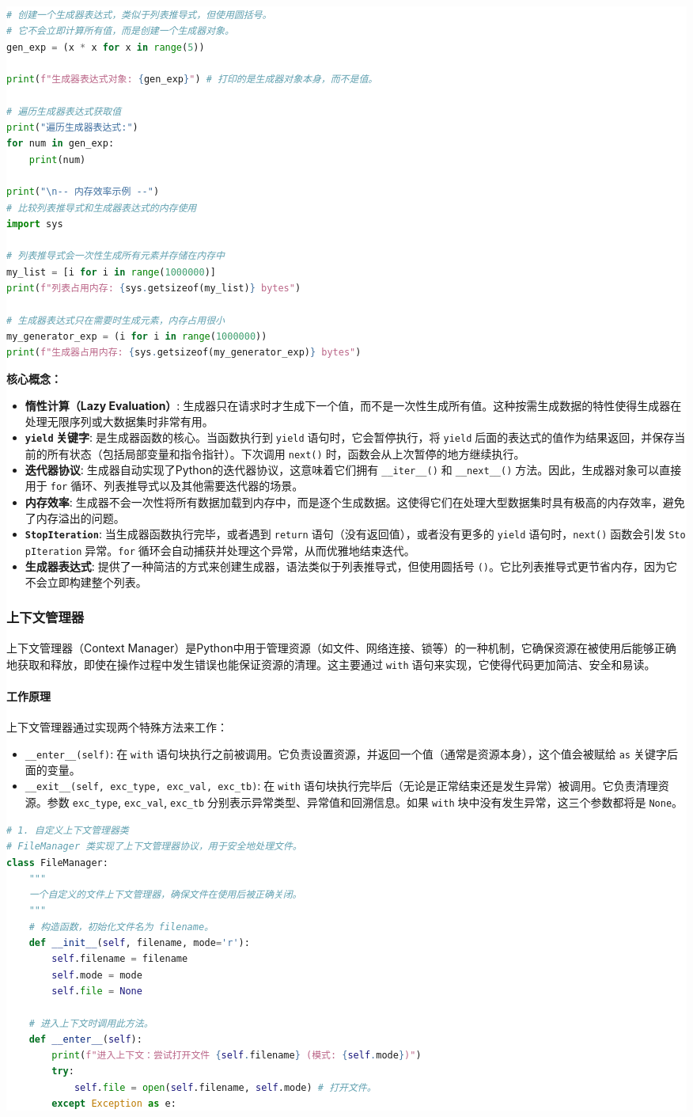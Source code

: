 ```python
# 创建一个生成器表达式，类似于列表推导式，但使用圆括号。
# 它不会立即计算所有值，而是创建一个生成器对象。
gen_exp = (x * x for x in range(5))

print(f"生成器表达式对象: {gen_exp}") # 打印的是生成器对象本身，而不是值。

# 遍历生成器表达式获取值
print("遍历生成器表达式:")
for num in gen_exp:
    print(num)

print("\n-- 内存效率示例 --")
# 比较列表推导式和生成器表达式的内存使用
import sys

# 列表推导式会一次性生成所有元素并存储在内存中
my_list = [i for i in range(1000000)]
print(f"列表占用内存: {sys.getsizeof(my_list)} bytes")

# 生成器表达式只在需要时生成元素，内存占用很小
my_generator_exp = (i for i in range(1000000))
print(f"生成器占用内存: {sys.getsizeof(my_generator_exp)} bytes")
```

**核心概念：**
*   **惰性计算（Lazy Evaluation）**: 生成器只在请求时才生成下一个值，而不是一次性生成所有值。这种按需生成数据的特性使得生成器在处理无限序列或大数据集时非常有用。
*   **`yield` 关键字**: 是生成器函数的核心。当函数执行到 `yield` 语句时，它会暂停执行，将 `yield` 后面的表达式的值作为结果返回，并保存当前的所有状态（包括局部变量和指令指针）。下次调用 `next()` 时，函数会从上次暂停的地方继续执行。
*   **迭代器协议**: 生成器自动实现了Python的迭代器协议，这意味着它们拥有 `__iter__()` 和 `__next__()` 方法。因此，生成器对象可以直接用于 `for` 循环、列表推导式以及其他需要迭代器的场景。
*   **内存效率**: 生成器不会一次性将所有数据加载到内存中，而是逐个生成数据。这使得它们在处理大型数据集时具有极高的内存效率，避免了内存溢出的问题。
*   **`StopIteration`**: 当生成器函数执行完毕，或者遇到 `return` 语句（没有返回值），或者没有更多的 `yield` 语句时，`next()` 函数会引发 `StopIteration` 异常。`for` 循环会自动捕获并处理这个异常，从而优雅地结束迭代。
*   **生成器表达式**: 提供了一种简洁的方式来创建生成器，语法类似于列表推导式，但使用圆括号 `()`。它比列表推导式更节省内存，因为它不会立即构建整个列表。

### 上下文管理器
上下文管理器（Context Manager）是Python中用于管理资源（如文件、网络连接、锁等）的一种机制，它确保资源在被使用后能够正确地获取和释放，即使在操作过程中发生错误也能保证资源的清理。这主要通过 `with` 语句来实现，它使得代码更加简洁、安全和易读。

#### 工作原理
上下文管理器通过实现两个特殊方法来工作：
*   `__enter__(self)`: 在 `with` 语句块执行之前被调用。它负责设置资源，并返回一个值（通常是资源本身），这个值会被赋给 `as` 关键字后面的变量。
*   `__exit__(self, exc_type, exc_val, exc_tb)`: 在 `with` 语句块执行完毕后（无论是正常结束还是发生异常）被调用。它负责清理资源。参数 `exc_type`, `exc_val`, `exc_tb` 分别表示异常类型、异常值和回溯信息。如果 `with` 块中没有发生异常，这三个参数都将是 `None`。

```python
# 1. 自定义上下文管理器类
# FileManager 类实现了上下文管理器协议，用于安全地处理文件。
class FileManager:
    """
    一个自定义的文件上下文管理器，确保文件在使用后被正确关闭。
    """
    # 构造函数，初始化文件名为 filename。
    def __init__(self, filename, mode='r'):
        self.filename = filename
        self.mode = mode
        self.file = None
    
    # 进入上下文时调用此方法。
    def __enter__(self):
        print(f"进入上下文：尝试打开文件 {self.filename} (模式: {self.mode})")
        try:
            self.file = open(self.filename, self.mode) # 打开文件。
        except Exception as e:
```